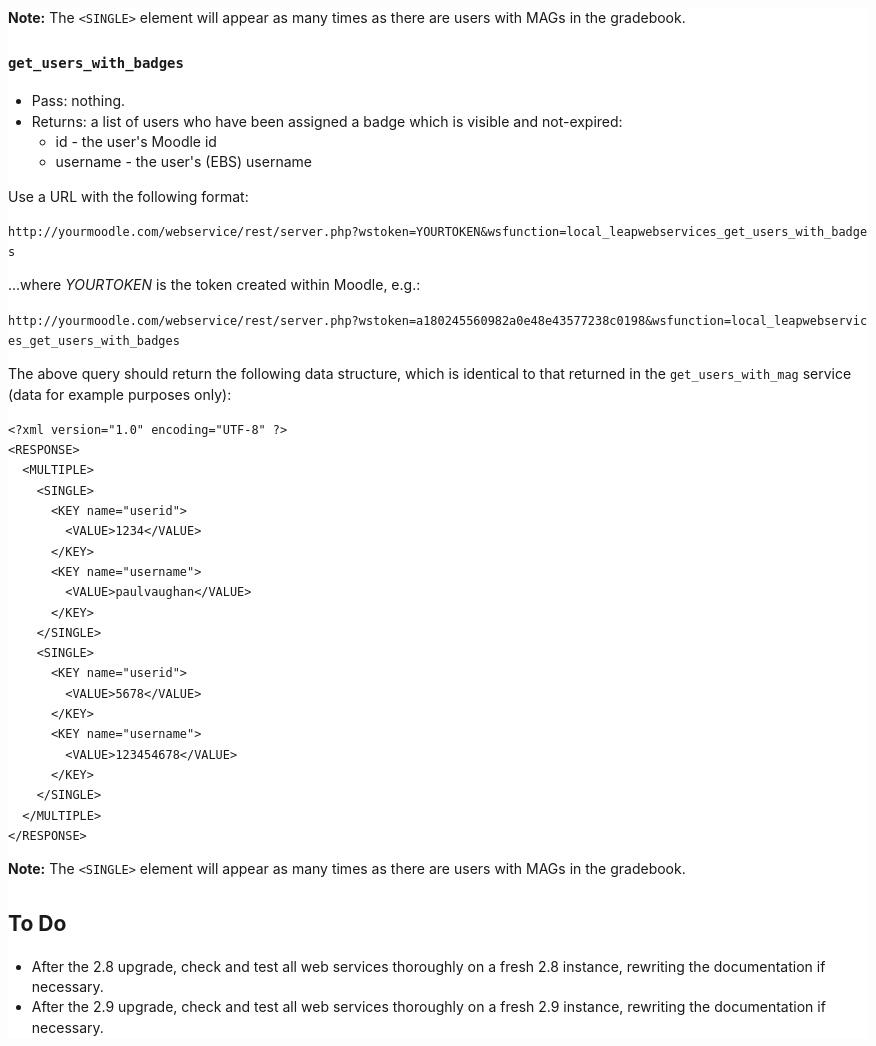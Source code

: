 
**Note:** The `<SINGLE>` element will appear as many times as there are users with MAGs in the gradebook.


### `get_users_with_badges`

* Pass: nothing.
* Returns: a list of users who have been assigned a badge which is visible and not-expired:
    * id - the user's Moodle id
    * username - the user's (EBS) username

Use a URL with the following format:

`http://yourmoodle.com/webservice/rest/server.php?wstoken=YOURTOKEN&wsfunction=local_leapwebservices_get_users_with_badges`

...where *YOURTOKEN* is the token created within Moodle, e.g.:

`http://yourmoodle.com/webservice/rest/server.php?wstoken=a180245560982a0e48e43577238c0198&wsfunction=local_leapwebservices_get_users_with_badges`

The above query should return the following data structure, which is identical to that returned in the `get_users_with_mag` service (data for example purposes only):


    <?xml version="1.0" encoding="UTF-8" ?>
    <RESPONSE>
      <MULTIPLE>
        <SINGLE>
          <KEY name="userid">
            <VALUE>1234</VALUE>
          </KEY>
          <KEY name="username">
            <VALUE>paulvaughan</VALUE>
          </KEY>
        </SINGLE>
        <SINGLE>
          <KEY name="userid">
            <VALUE>5678</VALUE>
          </KEY>
          <KEY name="username">
            <VALUE>123454678</VALUE>
          </KEY>
        </SINGLE>
      </MULTIPLE>
    </RESPONSE>


**Note:** The `<SINGLE>` element will appear as many times as there are users with MAGs in the gradebook.


## To Do

* After the 2.8 upgrade, check and test all web services thoroughly on a fresh 2.8 instance, rewriting the documentation if necessary.
* After the 2.9 upgrade, check and test all web services thoroughly on a fresh 2.9 instance, rewriting the documentation if necessary.
